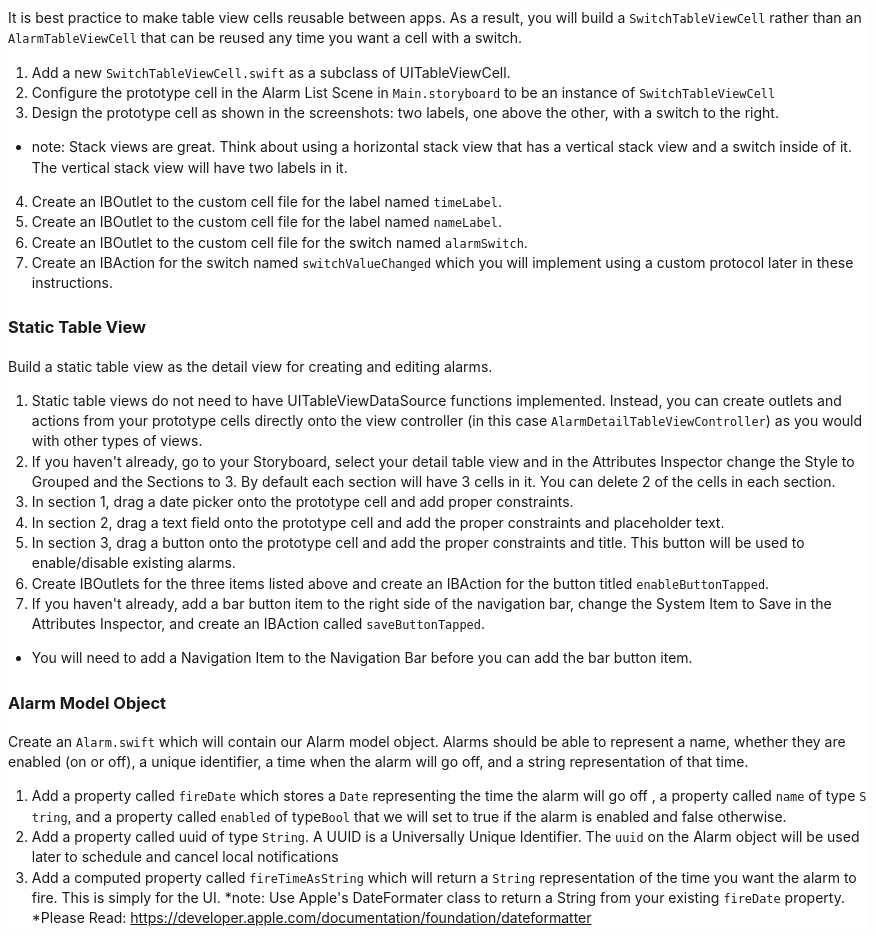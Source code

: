 It is best practice to make table view cells reusable between apps. As a result, you will build a `SwitchTableViewCell` rather than an `AlarmTableViewCell` that can be reused any time you want a cell with a switch.

1. Add a new `SwitchTableViewCell.swift` as a subclass of UITableViewCell.
2. Configure the prototype cell in the Alarm List Scene in `Main.storyboard` to be an instance of `SwitchTableViewCell`
3. Design the prototype cell as shown in the screenshots: two labels, one above the other, with a switch to the right.
* note: Stack views are great. Think about using a horizontal stack view that has a vertical stack view and a switch inside of it. The vertical stack view will have two labels in it.
4. Create an IBOutlet to the custom cell file for the label named `timeLabel`.
5. Create an IBOutlet to the custom cell file for the label named `nameLabel`.
6. Create an IBOutlet to the custom cell file for the switch named `alarmSwitch`.
7. Create an IBAction for the switch named `switchValueChanged` which you will implement using a custom protocol later in these instructions.

### Static Table View

Build a static table view as the detail view for creating and editing alarms.

1. Static table views do not need to have UITableViewDataSource functions implemented. Instead, you can create outlets and actions from your prototype cells directly onto the view controller (in this case `AlarmDetailTableViewController`) as you would with other types of views.
2. If you haven't already, go to your Storyboard, select your detail table view and in the Attributes Inspector change the Style to Grouped and the Sections to 3. By default each section will have 3 cells in it. You can delete 2 of the cells in each section.
3. In section 1, drag a date picker onto the prototype cell and add proper constraints.
4. In section 2, drag a text field onto the prototype cell and add the proper constraints and placeholder text.
5. In section 3, drag a button onto the prototype cell and add the proper constraints and title. This button will be used to enable/disable existing alarms.
6. Create IBOutlets for the three items listed above and create an IBAction for the button titled `enableButtonTapped`.
7. If you haven't already, add a bar button item to the right side of the navigation bar, change the System Item to Save in the Attributes Inspector, and create an IBAction called `saveButtonTapped`.
* You will need to add a Navigation Item to the Navigation Bar before you can add the bar button item.

###  Alarm Model Object

Create an `Alarm.swift` which will contain our Alarm model object.  Alarms should be able to represent a name, whether they are enabled (on or off), a unique identifier,  a time when the alarm will go off, and a string representation of that time.

1. Add a property called `fireDate` which stores a `Date` representing the time the alarm will go off , a property called `name` of type `String`, and a property called `enabled` of type`Bool` that we will set to true if the alarm is enabled and false otherwise.
2. Add a property called uuid of type `String`.  A UUID is a Universally Unique Identifier. The `uuid` on the Alarm object will be used later to schedule and cancel local notifications
4. Add a computed property called `fireTimeAsString` which will return a `String` representation of the time you want the alarm to fire. This is simply for the UI.
*note: Use Apple's DateFormater class to return a String from your existing  `fireDate` property.
*Please Read: https://developer.apple.com/documentation/foundation/dateformatter
